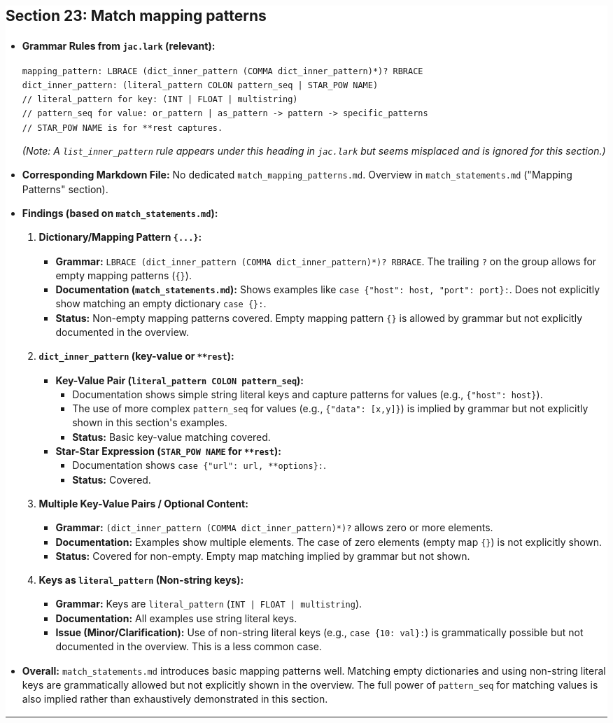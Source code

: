 ## Section 23: Match mapping patterns

*   **Grammar Rules from `jac.lark` (relevant):**
    ```lark
    mapping_pattern: LBRACE (dict_inner_pattern (COMMA dict_inner_pattern)*)? RBRACE
    dict_inner_pattern: (literal_pattern COLON pattern_seq | STAR_POW NAME)
    // literal_pattern for key: (INT | FLOAT | multistring)
    // pattern_seq for value: or_pattern | as_pattern -> pattern -> specific_patterns
    // STAR_POW NAME is for **rest captures.
    ```
    *(Note: A `list_inner_pattern` rule appears under this heading in `jac.lark` but seems misplaced and is ignored for this section.)*

*   **Corresponding Markdown File:** No dedicated `match_mapping_patterns.md`. Overview in `match_statements.md` ("Mapping Patterns" section).
*   **Findings (based on `match_statements.md`):**
    1.  **Dictionary/Mapping Pattern `{...}`:**
        *   **Grammar:** `LBRACE (dict_inner_pattern (COMMA dict_inner_pattern)*)? RBRACE`. The trailing `?` on the group allows for empty mapping patterns (`{}`).
        *   **Documentation (`match_statements.md`):** Shows examples like `case {"host": host, "port": port}:`. Does not explicitly show matching an empty dictionary `case {}:`.
        *   **Status:** Non-empty mapping patterns covered. Empty mapping pattern `{}` is allowed by grammar but not explicitly documented in the overview.

    2.  **`dict_inner_pattern` (key-value or `**rest`):**
        *   **Key-Value Pair (`literal_pattern COLON pattern_seq`):**
            *   Documentation shows simple string literal keys and capture patterns for values (e.g., `{"host": host}`).
            *   The use of more complex `pattern_seq` for values (e.g., `{"data": [x,y]}`) is implied by grammar but not explicitly shown in this section's examples.
            *   **Status:** Basic key-value matching covered.
        *   **Star-Star Expression (`STAR_POW NAME` for `**rest`):**
            *   Documentation shows `case {"url": url, **options}:`.
            *   **Status:** Covered.

    3.  **Multiple Key-Value Pairs / Optional Content:**
        *   **Grammar:** `(dict_inner_pattern (COMMA dict_inner_pattern)*)?` allows zero or more elements.
        *   **Documentation:** Examples show multiple elements. The case of zero elements (empty map `{}`) is not explicitly shown.
        *   **Status:** Covered for non-empty. Empty map matching implied by grammar but not shown.

    4.  **Keys as `literal_pattern` (Non-string keys):**
        *   **Grammar:** Keys are `literal_pattern` (`INT | FLOAT | multistring`).
        *   **Documentation:** All examples use string literal keys.
        *   **Issue (Minor/Clarification):** Use of non-string literal keys (e.g., `case {10: val}:`) is grammatically possible but not documented in the overview. This is a less common case.

*   **Overall:** `match_statements.md` introduces basic mapping patterns well. Matching empty dictionaries and using non-string literal keys are grammatically allowed but not explicitly shown in the overview. The full power of `pattern_seq` for matching values is also implied rather than exhaustively demonstrated in this section.

---
